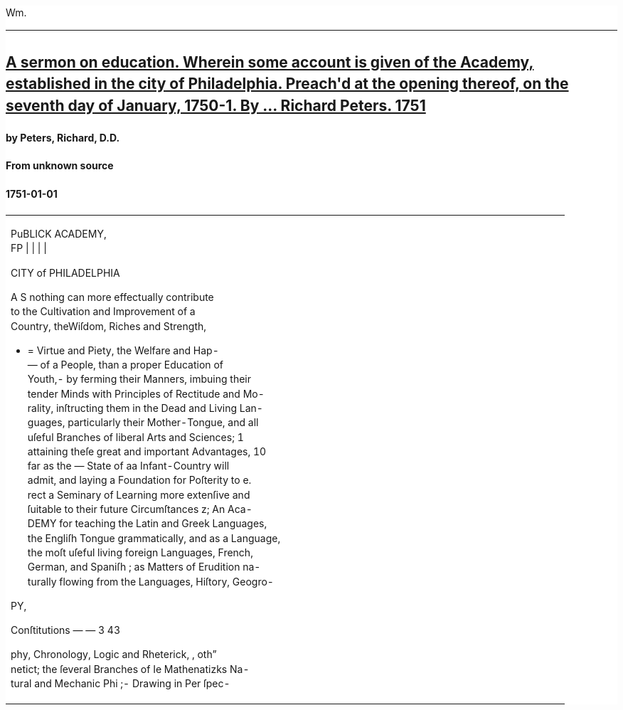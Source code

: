   
Wm.
</td></tr></table>

---

## [A sermon on education. Wherein some account is given of the Academy, established in the city of Philadelphia. Preach'd at the opening thereof, on the seventh day of January, 1750-1. By ... Richard Peters.  1751](https://archive.org/details/bim_eighteenth-century_a-sermon-on-education-w_peters-richard-dd_1751/page/n53/mode/1up?view=theater)

#### by Peters, Richard, D.D.

#### From unknown source

#### 1751-01-01

<table style="width: 100%;"><tr><td style="width: 50%">

  
PuBLICK ACADEMY,  
FP | | | |  
  
CITY of PHILADELPHIA  
  
A S nothing can more effectually contribute  
to the Cultivation and Improvement of a  
Country, theWiſdom, Riches and Strength,  
* = Virtue and Piety, the Welfare and Hap-  
— of a People, than a proper Education of  
Youth,- by ferming their Manners, imbuing their  
tender Minds with Principles of Rectitude and Mo-  
rality, inſtructing them in the Dead and Living Lan-  
guages, particularly their Mother-Tongue, and all  
uſeful Branches of liberal Arts and Sciences; 1  
attaining theſe great and important Advantages, 10  
far as the — State of aa Infant-Country will  
admit, and laying a Foundation for Poſterity to e.  
rect a Seminary of Learning more extenſive and  
ſuitable to their future Circumſtances z; An Aca-  
DEMY for teaching the Latin and Greek Languages,  
the Engliſh Tongue grammatically, and as a Language,  
the moſt uſeful living foreign Languages, French,  
German, and Spaniſh ; as Matters of Erudition na-  
turally flowing from the Languages, Hiſtory, Geogro-  
  
PY,  
  
Conſtitutions — — 3 43  
  
phy, Chronology, Logic and Rheterick, , oth”  
netict; the ſeveral Branches of Ie Mathenatizks Na-  
tural and Mechanic Phi ;- Drawing in Per ſpec-  
  